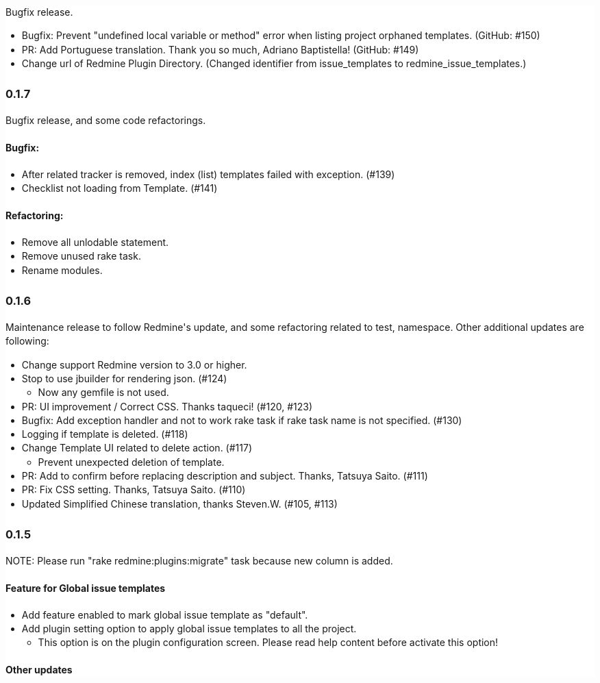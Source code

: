 Bugfix release.

* Bugfix: Prevent "undefined local variable or method" error when listing project orphaned templates. (GitHub: #150)
* PR: Add Portuguese translation. Thank you so much, Adriano Baptistella! (GitHub: #149)
* Change url of Redmine Plugin Directory. (Changed identifier from issue_templates to redmine_issue_templates.)


### 0.1.7

Bugfix release, and some code refactorings.

#### Bugfix:

* After related tracker is removed, index (list) templates failed with exception. (#139)
* Checklist not loading from Template. (#141)

#### Refactoring:

* Remove all unlodable statement.
* Remove unused rake task.
* Rename modules.


### 0.1.6

Maintenance release to follow Redmine's update, and some refactoring related to test, namespace.
Other additional updates are following:

* Change support Redmine version to 3.0 or higher.
* Stop to use jbuilder for rendering json. (#124)
    * Now any gemfile is not used.
* PR: UI improvement / Correct CSS. Thanks taqueci! (#120, #123)
* Bugfix: Add exception handler and not to work rake task if rake task name is not specified. (#130)
* Logging if template is deleted. (#118)
* Change Template UI related to delete action. (#117)
    * Prevent unexpected deletion of template.
* PR: Add to confirm before replacing description and subject. Thanks, Tatsuya Saito. (#111)
* PR: Fix CSS setting. Thanks, Tatsuya Saito. (#110)
* Updated Simplified Chinese translation, thanks Steven.W. (#105, #113)

### 0.1.5

NOTE: Please run "rake redmine:plugins:migrate" task because new column is added.

#### Feature for Global issue templates

* Add feature enabled to  mark global issue template as "default".
* Add plugin setting option to apply global issue templates to all the project.
    * This option is on the plugin configuration screen. Please read help content before activate this option!

#### Other updates
